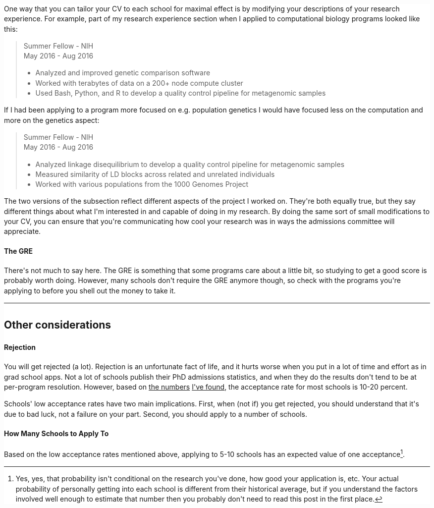 One way that you can tailor your CV to each school for maximal effect is by modifying your descriptions of your research experience.
For example, part of my research experience section when I applied to computational biology programs looked like this:
> Summer Fellow - NIH  
> May 2016 - Aug 2016  
> - Analyzed and improved genetic comparison software
> - Worked with terabytes of data on a 200+ node compute cluster
> - Used Bash, Python, and R to develop a quality control pipeline for metagenomic samples

If I had been applying to a program more focused on e.g. population genetics I would have focused less on the computation and more on the genetics aspect:
> Summer Fellow - NIH  
> May 2016 - Aug 2016  
> - Analyzed linkage disequilibrium to develop a quality control pipeline for metagenomic samples
> - Measured similarity of LD blocks across related and unrelated individuals
> - Worked with various populations from the 1000 Genomes Project

The two versions of the subsection reflect different aspects of the project I worked on.
They're both equally true, but they say different things about what I'm interested in and capable of doing in my research.
By doing the same sort of small modifications to your CV, you can ensure that you're communicating how cool your research was in ways the admissions committee will appreciate.

#### The GRE
There's not much to say here.
The GRE is something that some programs care about a little bit, so studying to get a good score is probably worth doing.
However, many schools don't require the GRE anymore though, so check with the programs you're applying to before you shell out the money to take it.

---

## Other considerations

#### Rejection
You will get rejected (a lot).
Rejection is an unfortunate fact of life, and it hurts worse when you put in a lot of time and effort as in grad school apps.
Not a lot of schools publish their PhD admissions statistics, and when they do the results don't tend to be at per-program resolution.
However, based on [the numbers](https://gradschool.duke.edu/about/statistics/all-departments-phd-admissions-and-enrollment-statistics) [I've found](https://gradschool.princeton.edu/about/statistics/admission-statistics),
the acceptance rate for most schools is 10-20 percent.

Schools' low acceptance rates have two main implications.
First, when (not if) you get rejected, you should understand that it's due to bad luck, not a failure on your part.
Second, you should apply to a number of schools.

#### How Many Schools to Apply To
Based on the low acceptance rates mentioned above, applying to 5-10 schools has an expected value of one acceptance[^rates].


[^compbio]: For now. Just like math is [unreasonably effective](https://www.maths.ed.ac.uk/~v1ranick/papers/wigner.pdf) in biology, I imagine biological analyses will be [increasingly computational](https://journals.plos.org/plosbiology/article?id=10.1371/journal.pbio.2002050) going forward. I expect we will get to a point where the "computational" part of "computational biology" will be seen as redundant, and programs will be split by subject matter. There isn't a PhD program in "biology, but with microscopes," so it's strange that there are many for "biology, but with computers".
[^funding]: Technically PI also has a financial dimension in that it denotes the person who is [receiving the grant funds for a project](https://en.wikipedia.org/wiki/Principal_investigator).
[^latin]: For the same reason we say "et al." instead of "and others", "corrigendum" instead of "correction", and "academia" instead of ["those trees where Plato taught back in the day"](https://en.wiktionary.org/wiki/academia)
[^reading]: I didn't believe reading papers was a skill when I was an undergrad. My opinion was "Reading is a skill, but I already know how to read". As a result I was frustrated with myself for being bad at something I'm very good at (reading) rather than something I was rank amateur at (reading academic literature).
[^review]: A review article is a type of paper that summarizes several papers from an area of research. Reviews are ideal starting points in your search because they cover many labs' science.
[^access]: If you don't have a university affiliation, you should probably be aware of Scihub. It's a website that [can provide access](https://elifesciences.org/articles/32822) to most scientific literature. Not that you should use it, of course, it is very important to respect the intellectual property rights of journals. They earned the IP fair and square by \*checks notes\* allowing the scientists who wrote the paper to pay them thousands of dollars for the privilege of publication.
[^authors]: The order of authors has meaning in scientific publications. Most author lists are roughly ordered from largest to smallest contribution, except that the last author (also known as the corresponding author) is the first author's PI, or the senior faculty member who contributed most to the work.
[^letter]: If you're wondering who you should ask to write you a letter of recommendation, the "Understanding Recommendation Letters" section in [this guide](https://timdettmers.com/2018/11/26/phd-applications/) is very good.
[^rates]: Yes, yes, that probability isn't conditional on the research you've done, how good your application is, etc. Your actual probability of personally getting into each school is different from their historical average, but if you understand the factors involved well enough to estimate that number then you probably don't need to read this post in the first place.
